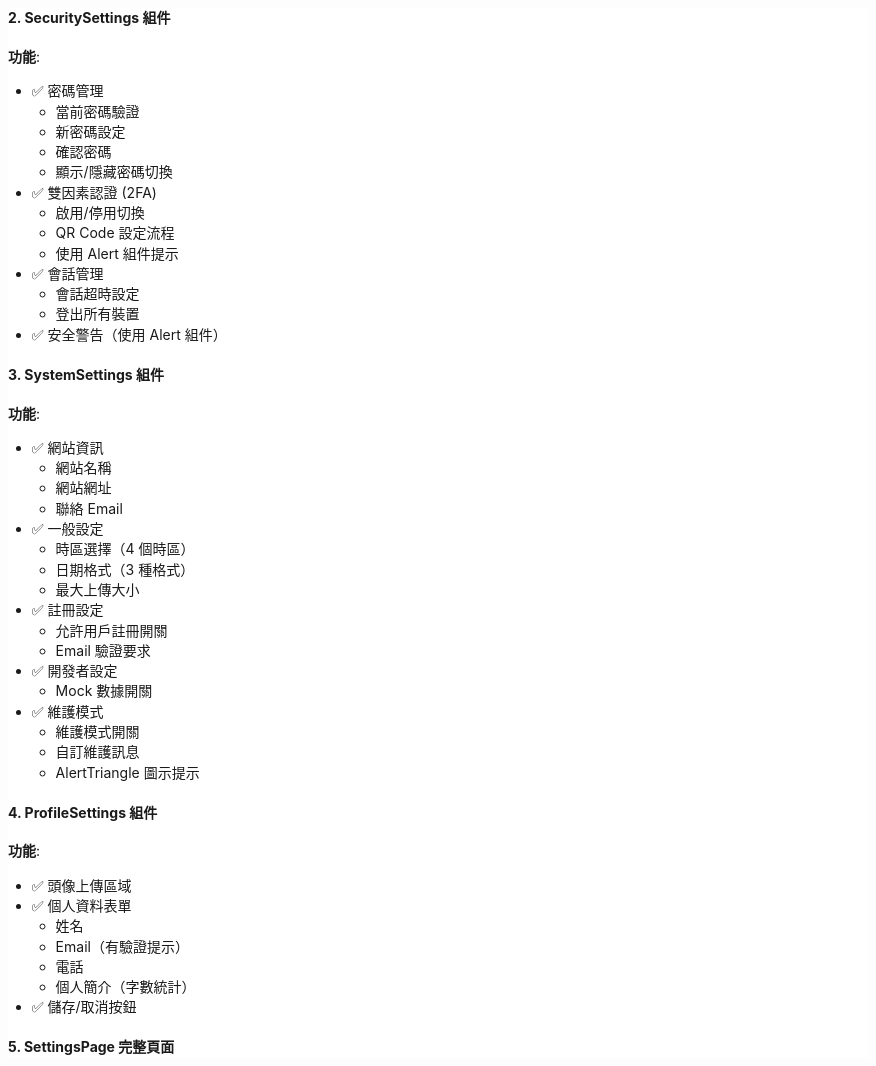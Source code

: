#### 2. SecuritySettings 組件

**功能**:

- ✅ 密碼管理
  - 當前密碼驗證
  - 新密碼設定
  - 確認密碼
  - 顯示/隱藏密碼切換
- ✅ 雙因素認證 (2FA)
  - 啟用/停用切換
  - QR Code 設定流程
  - 使用 Alert 組件提示
- ✅ 會話管理
  - 會話超時設定
  - 登出所有裝置
- ✅ 安全警告（使用 Alert 組件）

#### 3. SystemSettings 組件

**功能**:

- ✅ 網站資訊
  - 網站名稱
  - 網站網址
  - 聯絡 Email
- ✅ 一般設定
  - 時區選擇（4 個時區）
  - 日期格式（3 種格式）
  - 最大上傳大小
- ✅ 註冊設定
  - 允許用戶註冊開關
  - Email 驗證要求
- ✅ 開發者設定
  - Mock 數據開關
- ✅ 維護模式
  - 維護模式開關
  - 自訂維護訊息
  - AlertTriangle 圖示提示

#### 4. ProfileSettings 組件

**功能**:

- ✅ 頭像上傳區域
- ✅ 個人資料表單
  - 姓名
  - Email（有驗證提示）
  - 電話
  - 個人簡介（字數統計）
- ✅ 儲存/取消按鈕

#### 5. SettingsPage 完整頁面
